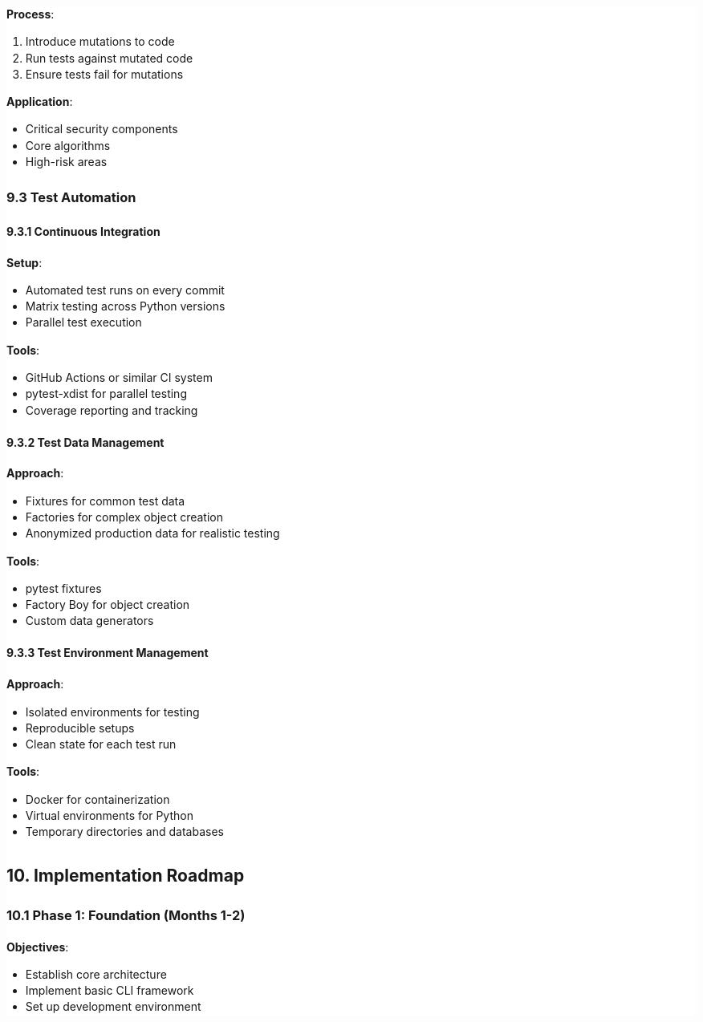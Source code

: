**Process**:
1. Introduce mutations to code
2. Run tests against mutated code
3. Ensure tests fail for mutations

**Application**:
- Critical security components
- Core algorithms
- High-risk areas

### 9.3 Test Automation

#### 9.3.1 Continuous Integration

**Setup**:
- Automated test runs on every commit
- Matrix testing across Python versions
- Parallel test execution

**Tools**:
- GitHub Actions or similar CI system
- pytest-xdist for parallel testing
- Coverage reporting and tracking

#### 9.3.2 Test Data Management

**Approach**:
- Fixtures for common test data
- Factories for complex object creation
- Anonymized production data for realistic testing

**Tools**:
- pytest fixtures
- Factory Boy for object creation
- Custom data generators

#### 9.3.3 Test Environment Management

**Approach**:
- Isolated environments for testing
- Reproducible setups
- Clean state for each test run

**Tools**:
- Docker for containerization
- Virtual environments for Python
- Temporary directories and databases

## 10. Implementation Roadmap

### 10.1 Phase 1: Foundation (Months 1-2)

**Objectives**:
- Establish core architecture
- Implement basic CLI framework
- Set up development environment
